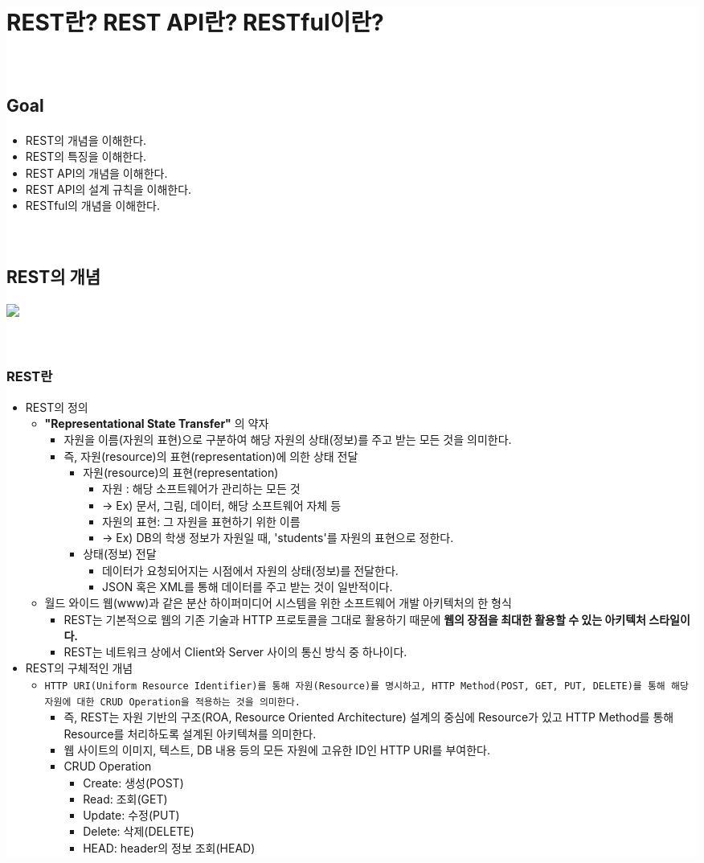 # REST란? REST API란? RESTful이란?

<br/>

## Goal

* REST의 개념을 이해한다.
* REST의 특징을 이해한다.
* REST API의 개념을 이해한다.
* REST API의 설계 규칙을 이해한다.
* RESTful의 개념을 이해한다.

<br/>

## REST의 개념

![](https://gmlwjd9405.github.io/images/network/rest.png)

<br/>

### REST란

* REST의 정의
  * **"Representational State Transfer"** 의 약자
    * 자원을 이름(자원의 표현)으로 구분하여 해당 자원의 상태(정보)를 주고 받는 모든 것을 의미한다.
    * 즉, 자원(resource)의 표현(representation)에 의한 상태 전달
      * 자원(resource)의 표현(representation)
        * 자원 : 해당 소프트웨어가 관리하는 모든 것
        * -> Ex) 문서, 그림, 데이터, 해당 소프트웨어 자체 등
        * 자원의 표현: 그 자원을 표현하기 위한 이름
        * -> Ex) DB의 학생 정보가 자원일 때, 'students'를 자원의 표현으로 정한다.
      * 상태(정보) 전달
        * 데이터가 요청되어지는 시점에서 자원의 상태(정보)를 전달한다.
        * JSON 혹은 XML를 통해 데이터를 주고 받는 것이 일반적이다.
  * 월드 와이드 웹(www)과 같은 분산 하이퍼미디어 시스템을 위한 소프트웨어 개발 아키텍처의 한 형식
    * REST는 기본적으로 웹의 기존 기술과 HTTP 프로토콜을 그대로 활용하기 때문에 **웹의 장점을 최대한 활용할 수 있는 아키텍처 스타일이다.**
    * REST는 네트워크 상에서 Client와 Server 사이의 통신 방식 중 하나이다.
* REST의 구체적인 개념
  * `HTTP URI(Uniform Resource Identifier)를 통해 자원(Resource)를 명시하고, HTTP Method(POST, GET, PUT, DELETE)를 통해 해당 자원에 대한 CRUD Operation을 적용하는 것을 의미한다.`
    * 즉, REST는 자원 기반의 구조(ROA, Resource Oriented Architecture) 설계의 중심에 Resource가 있고 HTTP Method를 통해 Resource를 처리하도록 설계된 아키텍쳐를 의미한다.
    * 웹 사이트의 이미지, 텍스트, DB 내용 등의 모든 자원에 고유한 ID인 HTTP URI를 부여한다.
    * CRUD Operation
      * Create: 생성(POST)
      * Read: 조회(GET)
      * Update: 수정(PUT)
      * Delete: 삭제(DELETE)
      * HEAD: header의 정보 조회(HEAD)
